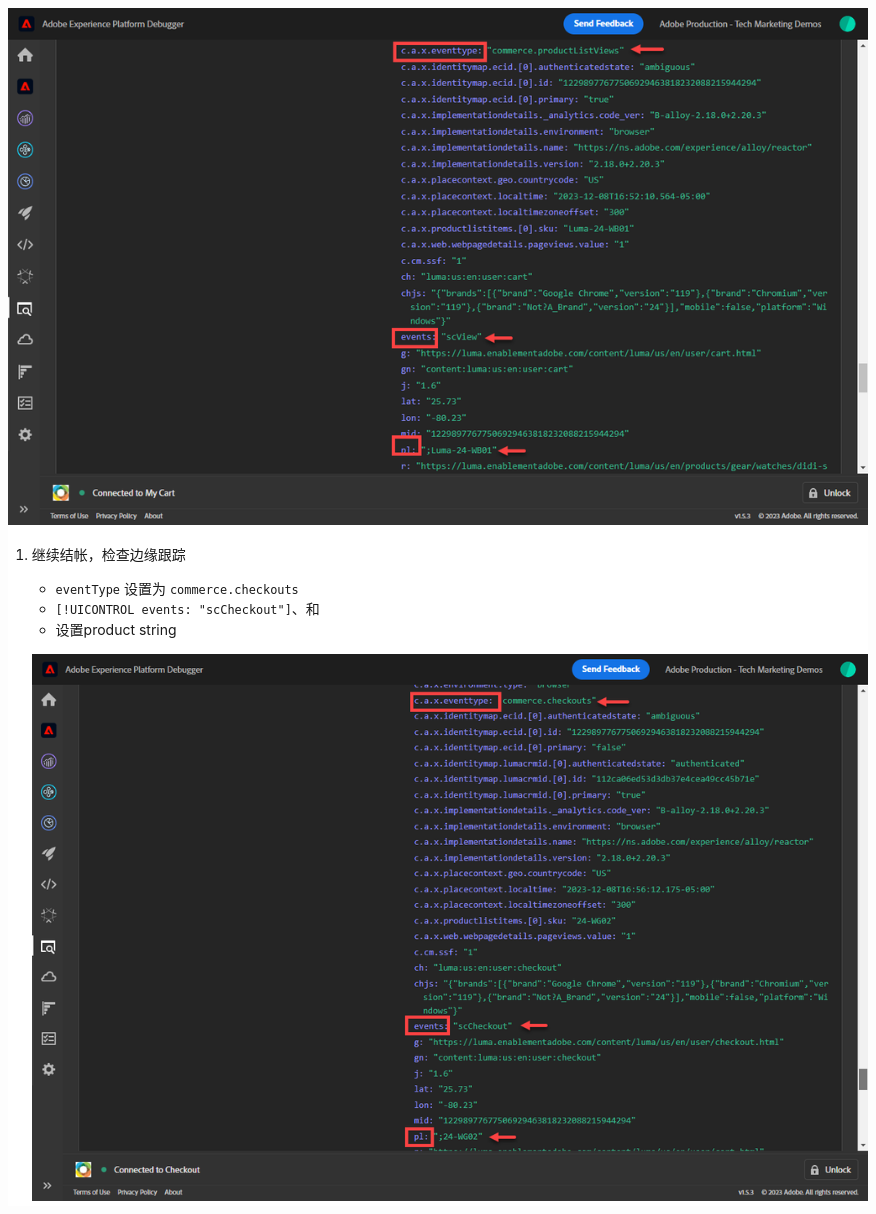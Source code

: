    ![Analytics购物车查看](assets/analytics-debugger-cartView.png)

1. 继续结帐，检查边缘跟踪

   * `eventType` 设置为 `commerce.checkouts`
   * `[!UICONTROL events: "scCheckout"]`、和
   * 设置product string

   ![Analytics签出](assets/analytics-debugger-checkout.png)
